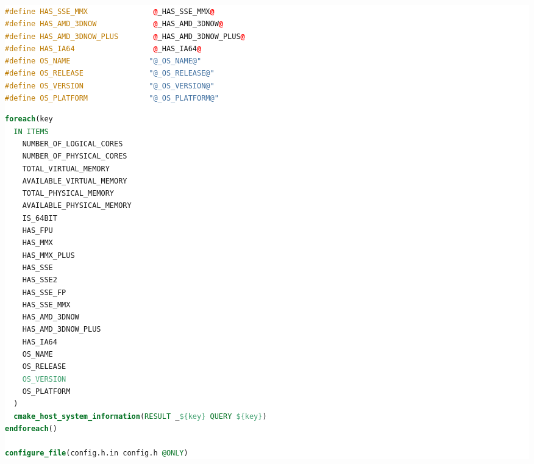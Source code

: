 ```cc
#define HAS_SSE_MMX               @_HAS_SSE_MMX@
#define HAS_AMD_3DNOW             @_HAS_AMD_3DNOW@
#define HAS_AMD_3DNOW_PLUS        @_HAS_AMD_3DNOW_PLUS@
#define HAS_IA64                  @_HAS_IA64@
#define OS_NAME                  "@_OS_NAME@"
#define OS_RELEASE               "@_OS_RELEASE@"
#define OS_VERSION               "@_OS_VERSION@"
#define OS_PLATFORM              "@_OS_PLATFORM@"
```
```cmake
foreach(key
  IN ITEMS
    NUMBER_OF_LOGICAL_CORES
    NUMBER_OF_PHYSICAL_CORES
    TOTAL_VIRTUAL_MEMORY
    AVAILABLE_VIRTUAL_MEMORY
    TOTAL_PHYSICAL_MEMORY
    AVAILABLE_PHYSICAL_MEMORY
    IS_64BIT
    HAS_FPU
    HAS_MMX
    HAS_MMX_PLUS
    HAS_SSE
    HAS_SSE2
    HAS_SSE_FP
    HAS_SSE_MMX
    HAS_AMD_3DNOW
    HAS_AMD_3DNOW_PLUS
    HAS_IA64
    OS_NAME
    OS_RELEASE
    OS_VERSION
    OS_PLATFORM
  )
  cmake_host_system_information(RESULT _${key} QUERY ${key})
endforeach()

configure_file(config.h.in config.h @ONLY)
```